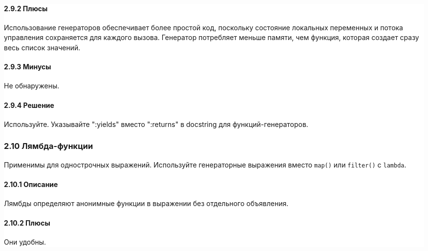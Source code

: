 <a id="generators-pros"></a>

#### 2.9.2 Плюсы

Использование генераторов обеспечивает более простой код, поскольку состояние
локальных переменных и потока управления сохраняется для каждого вызова.
Генератор потребляет меньше памяти, чем функция, которая создает сразу весь
список значений.

<a id="s2.9.3-cons"></a>
<a id="293-cons"></a>

<a id="generators-cons"></a>

#### 2.9.3 Минусы

Не обнаружены.

<a id="s2.9.4-decision"></a>
<a id="294-decision"></a>

<a id="generators-decision"></a>

#### 2.9.4 Решение

Используйте. Указывайте ":yields" вместо ":returns" в docstring для
функций-генераторов.

<a id="s2.10-lambda-functions"></a>
<a id="210-lambda-functions"></a>

<a id="lambdas"></a>

### 2.10 Лямбда-функции

Применимы для однострочных выражений. Используйте генераторные выражения вместо
`map()` или `filter()` с `lambda`.

<a id="s2.10.1-definition"></a>
<a id="2101-definition"></a>

<a id="lambdas-definition"></a>

#### 2.10.1 Описание

Лямбды определяют анонимные функции в выражении без отдельного объявления.

<a id="s2.10.2-pros"></a>
<a id="2102-pros"></a>

<a id="lambdas-pros"></a>

#### 2.10.2 Плюсы

Они удобны.

<a id="s2.10.3-cons"></a>
<a id="2103-cons"></a>
